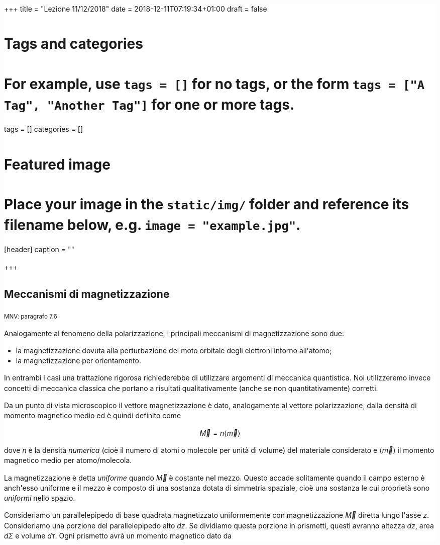 +++
title = "Lezione 11/12/2018"
date = 2018-12-11T07:19:34+01:00
draft = false

# Tags and categories
# For example, use `tags = []` for no tags, or the form `tags = ["A Tag", "Another Tag"]` for one or more tags.
tags = []
categories = []

# Featured image
# Place your image in the `static/img/` folder and reference its filename below, e.g. `image = "example.jpg"`.
[header]
caption = ""

+++

## Meccanismi di magnetizzazione
<small>MNV: paragrafo 7.6</small>

Analogamente al fenomeno della polarizzazione, i principali meccanismi di magnetizzazione sono due:

* la magnetizzazione dovuta alla perturbazione del moto orbitale degli elettroni intorno all'atomo;
* la magnetizzazione per orientamento.

In entrambi i casi una trattazione rigorosa richiederebbe di utilizzare argomenti di meccanica quantistica. Noi utilizzeremo invece concetti di meccanica classica che portano a risultati qualitativamente (anche se non quantitativamente) corretti.

Da un punto di vista microscopico il vettore magnetizzazione è dato, analogamente al vettore polarizzazione, dalla densità di momento magnetico medio ed è quindi definito come

$$
\vec{M} = n \langle \vec{m} \rangle
$$

dove $n$ è la densità *numerica* (cioè il numero di atomi o molecole per unità di volume) del materiale considerato e $\langle \vec{m} \rangle$ il momento magnetico medio per atomo/molecola.

La magnetizzazione è detta *uniforme* quando $\vec{M}$ è costante nel mezzo. Questo accade solitamente quando il campo esterno è anch'esso uniforme e il mezzo è composto di una sostanza dotata di simmetria spaziale, cioè una sostanza le cui proprietà sono *uniformi* nello spazio. 

Consideriamo un parallelepipedo di base quadrata magnetizzato uniformemente con magnetizzazione $\vec{M}$ diretta lungo l'asse $z$. Consideriamo una porzione del parallelepipedo alto $dz$. Se dividiamo questa porzione in prismetti, questi avranno altezza $dz$, area $d\Sigma$ e volume $d\tau$. Ogni prismetto avrà un momento magnetico dato da

